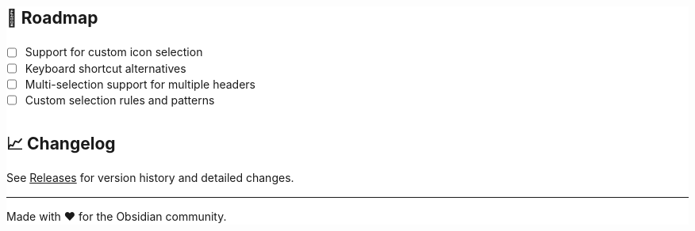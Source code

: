 ## 🎯 Roadmap

- [ ] Support for custom icon selection
- [ ] Keyboard shortcut alternatives
- [ ] Multi-selection support for multiple headers
- [ ] Custom selection rules and patterns

## 📈 Changelog

See [Releases](https://github.com/GraysonCAdams/block-select/releases) for version history and detailed changes.

---

Made with ❤️ for the Obsidian community.
